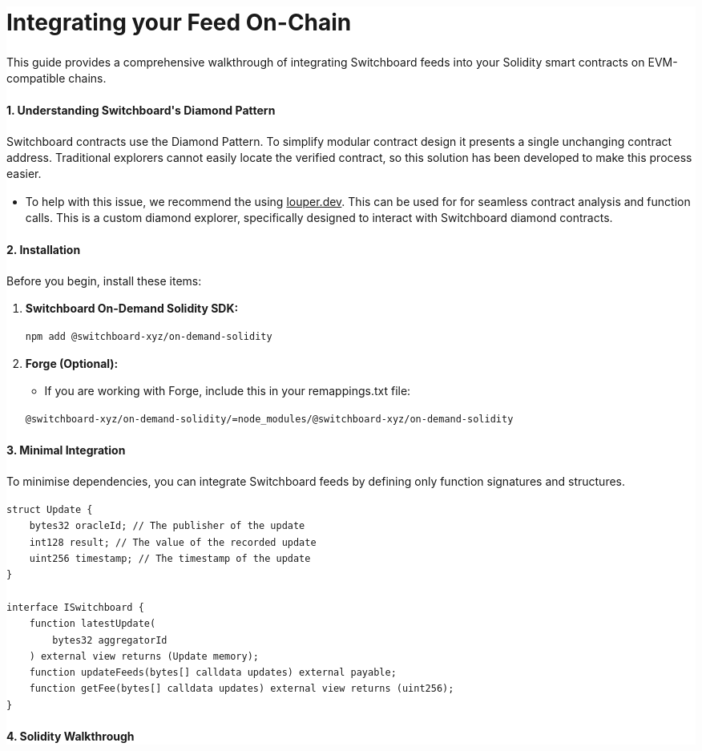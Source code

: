 # Integrating your Feed On-Chain

This guide provides a comprehensive walkthrough of integrating Switchboard feeds into your Solidity smart contracts on EVM-compatible chains.

#### 1. Understanding Switchboard's Diamond Pattern

Switchboard contracts use the Diamond Pattern. To simplify modular contract design it presents a single unchanging contract address. Traditional explorers cannot easily locate the verified contract, so this solution has been developed to make this process easier.

* To help with this issue, we recommend the using [louper.dev](http://louper.dev). This can be used for for seamless contract analysis and function calls. This is a custom diamond explorer, specifically designed to interact with Switchboard diamond contracts.

#### 2. Installation

Before you begin, install these items:

1.  **Switchboard On-Demand Solidity SDK:**

    ```bash
    npm add @switchboard-xyz/on-demand-solidity
    ```
2.  **Forge (Optional):**

    * If you are working with Forge, include this in your remappings.txt file:

    ```
    @switchboard-xyz/on-demand-solidity/=node_modules/@switchboard-xyz/on-demand-solidity
    ```

#### 3. Minimal Integration

To minimise dependencies, you can integrate Switchboard feeds by defining only function signatures and structures.

```solidity
struct Update {
    bytes32 oracleId; // The publisher of the update
    int128 result; // The value of the recorded update
    uint256 timestamp; // The timestamp of the update
}

interface ISwitchboard {
    function latestUpdate(
        bytes32 aggregatorId
    ) external view returns (Update memory);
    function updateFeeds(bytes[] calldata updates) external payable;
    function getFee(bytes[] calldata updates) external view returns (uint256);
}

```

#### 4. Solidity Walkthrough
